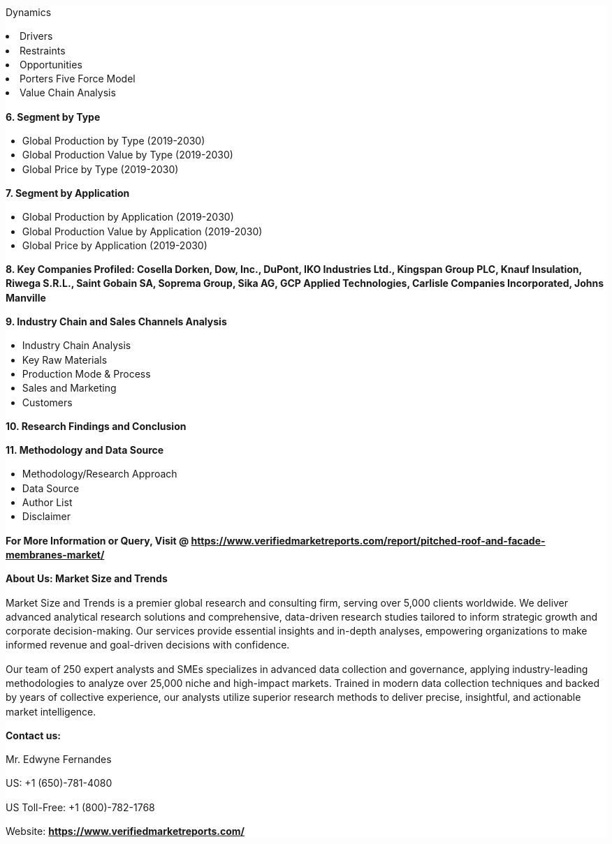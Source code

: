Dynamics</li><li>Drivers</li><li>Restraints</li><li>Opportunities</li><li>Porters Five Force Model</li><li>Value Chain Analysis&nbsp;</li></ul><p><strong>6. Segment by Type</strong></p><ul><li>Global Production by Type (2019-2030)</li><li>Global Production Value by Type (2019-2030)</li><li>Global Price by Type (2019-2030)</li></ul><p><strong>7. Segment by Application</strong></p><ul><li>Global Production by Application (2019-2030)</li><li>Global Production Value by Application (2019-2030)</li><li>Global Price by Application (2019-2030)</li></ul><p><strong>8. Key Companies Profiled: Cosella Dorken, Dow, Inc., DuPont, IKO Industries Ltd., Kingspan Group PLC, Knauf Insulation, Riwega S.R.L., Saint Gobain SA, Soprema Group, Sika AG, GCP Applied Technologies, Carlisle Companies Incorporated, Johns Manville</strong></p><p><strong>9. Industry Chain and Sales Channels Analysis</strong></p><ul><li>Industry Chain Analysis</li><li>Key Raw Materials</li><li>Production Mode &amp; Process</li><li>Sales and Marketing</li><li>Customers</li></ul><p><strong>10. Research Findings and Conclusion</strong></p><p><strong>11. Methodology and Data Source</strong></p><ul><li>Methodology/Research Approach</li><li>Data Source</li><li>Author List</li><li>Disclaimer</li></ul></p><p><strong>For More Information or Query, Visit @ <a href="https://www.verifiedmarketreports.com/report/pitched-roof-and-facade-membranes-market/">https://www.verifiedmarketreports.com/report/pitched-roof-and-facade-membranes-market/</a></strong></p><p><strong>About Us: Market Size and Trends</strong></p><p>Market Size and Trends is a premier global research and consulting firm, serving over 5,000 clients worldwide. We deliver advanced analytical research solutions and comprehensive, data-driven research studies tailored to inform strategic growth and corporate decision-making. Our services provide essential insights and in-depth analyses, empowering organizations to make informed revenue and goal-driven decisions with confidence.</p><p>Our team of 250 expert analysts and SMEs specializes in advanced data collection and governance, applying industry-leading methodologies to analyze over 25,000 niche and high-impact markets. Trained in modern data collection techniques and backed by years of collective experience, our analysts utilize superior research methods to deliver precise, insightful, and actionable market intelligence.</p><p><strong>Contact us:</strong></p><p>Mr. Edwyne Fernandes</p><p>US: +1 (650)-781-4080</p><p>US Toll-Free: +1 (800)-782-1768</p><p>Website: <strong><a href="https://www.verifiedmarketreports.com/">https://www.verifiedmarketreports.com/</a></strong></p>
